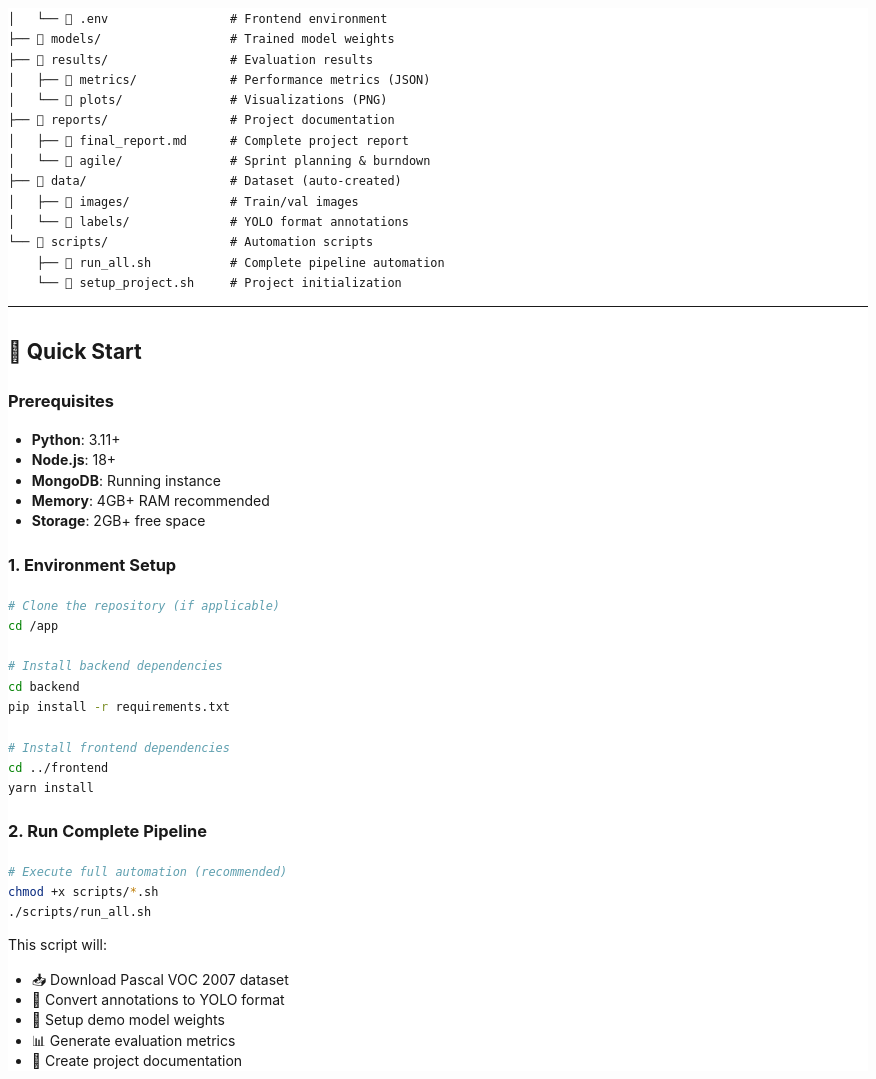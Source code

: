 ```
│   └── 📄 .env                 # Frontend environment
├── 📁 models/                  # Trained model weights
├── 📁 results/                 # Evaluation results
│   ├── 📁 metrics/             # Performance metrics (JSON)
│   └── 📁 plots/               # Visualizations (PNG)
├── 📁 reports/                 # Project documentation
│   ├── 📄 final_report.md      # Complete project report
│   └── 📁 agile/               # Sprint planning & burndown
├── 📁 data/                    # Dataset (auto-created)
│   ├── 📁 images/              # Train/val images
│   └── 📁 labels/              # YOLO format annotations
└── 📁 scripts/                 # Automation scripts
    ├── 📄 run_all.sh           # Complete pipeline automation
    └── 📄 setup_project.sh     # Project initialization
```

---

## 🚀 Quick Start

### Prerequisites
- **Python**: 3.11+
- **Node.js**: 18+
- **MongoDB**: Running instance
- **Memory**: 4GB+ RAM recommended
- **Storage**: 2GB+ free space

### 1. Environment Setup
```bash
# Clone the repository (if applicable)
cd /app

# Install backend dependencies
cd backend
pip install -r requirements.txt

# Install frontend dependencies
cd ../frontend
yarn install
```

### 2. Run Complete Pipeline
```bash
# Execute full automation (recommended)
chmod +x scripts/*.sh
./scripts/run_all.sh
```

This script will:
- 📥 Download Pascal VOC 2007 dataset
- 🔄 Convert annotations to YOLO format
- 🧠 Setup demo model weights
- 📊 Generate evaluation metrics
- 📝 Create project documentation
